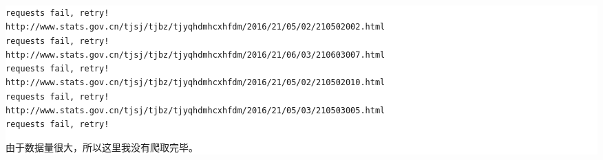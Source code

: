     requests fail, retry!
    http://www.stats.gov.cn/tjsj/tjbz/tjyqhdmhcxhfdm/2016/21/05/02/210502002.html
    requests fail, retry!
    http://www.stats.gov.cn/tjsj/tjbz/tjyqhdmhcxhfdm/2016/21/06/03/210603007.html
    requests fail, retry!
    http://www.stats.gov.cn/tjsj/tjbz/tjyqhdmhcxhfdm/2016/21/05/02/210502010.html
    requests fail, retry!
    http://www.stats.gov.cn/tjsj/tjbz/tjyqhdmhcxhfdm/2016/21/05/03/210503005.html
    requests fail, retry!
    

由于数据量很大，所以这里我没有爬取完毕。
